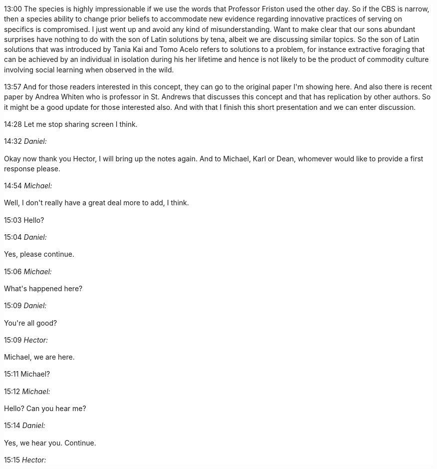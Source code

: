 13:00 The species is highly impressionable if we use the words that Professor Friston used the other day.
So if the CBS is narrow, then a species ability to change prior beliefs to accommodate new evidence regarding innovative practices of serving on specifics is compromised.
I just went up and avoid any kind of misunderstanding.
Want to make clear that our sons abundant surprises have nothing to do with the son of Latin solutions by tena, albeit we are discussing similar topics.
So the son of Latin solutions that was introduced by Tania Kai and Tomo Acelo refers to solutions to a problem, for instance extractive foraging that can be achieved by an individual in isolation during his her lifetime and hence is not likely to be the product of commodity culture involving social learning when observed in the wild.

13:57 And for those readers interested in this concept, they can go to the original paper I'm showing here.
And also there is recent paper by Andrea Whiten who is professor in St.
Andrews that discusses this concept and that has replication by other authors.
So it might be a good update for those interested also.
And with that I finish this short presentation and we can enter discussion.

14:28 Let me stop sharing screen I think.

14:32 _Daniel:_

Okay now thank you Hector, I will bring up the notes again.
And to Michael, Karl or Dean, whomever would like to provide a first response please.

14:54 _Michael:_

Well, I don't really have a great deal more to add, I think.

15:03 Hello?

15:04 _Daniel:_

Yes, please continue.

15:06 _Michael:_

What's happened here?

15:09 _Daniel:_

You're all good?

15:09 _Hector:_

Michael, we are here.

15:11 Michael?

15:12 _Michael:_

Hello?
Can you hear me?

15:14 _Daniel:_

Yes, we hear you.
Continue.

15:15 _Hector:_
